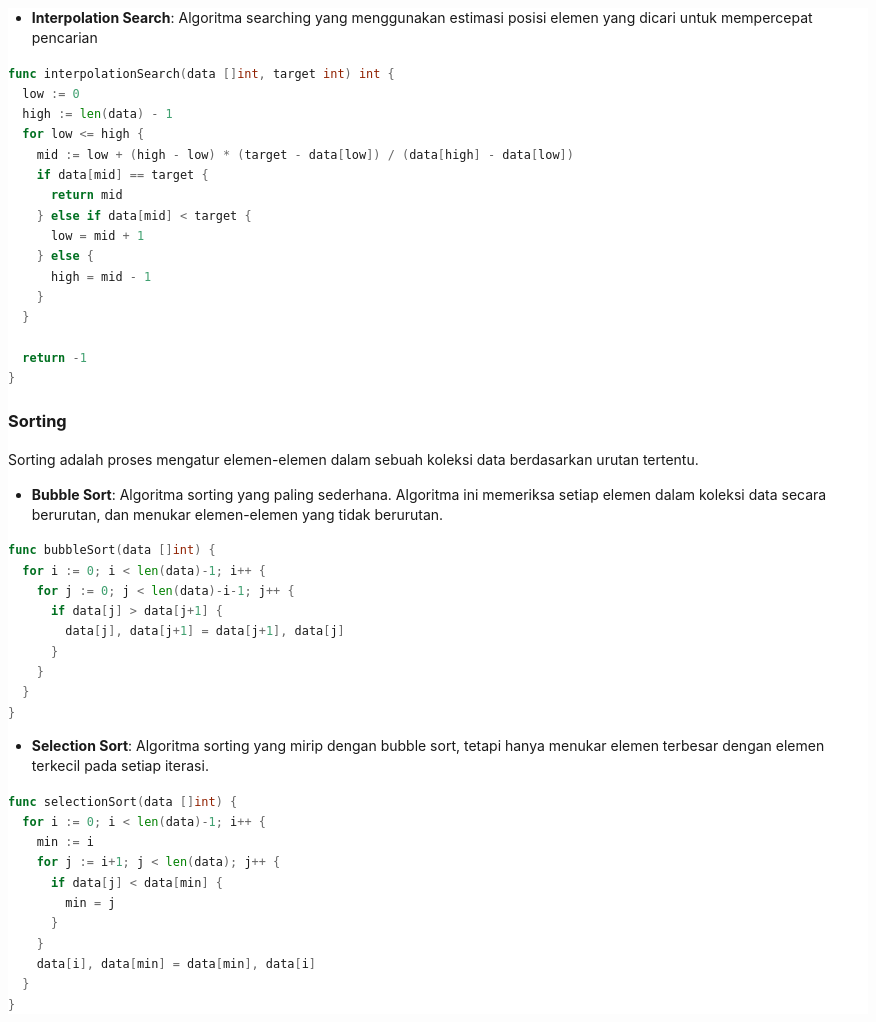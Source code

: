 - **Interpolation Search**: Algoritma searching yang menggunakan estimasi posisi elemen yang dicari untuk mempercepat pencarian

```go
func interpolationSearch(data []int, target int) int {
  low := 0
  high := len(data) - 1
  for low <= high {
    mid := low + (high - low) * (target - data[low]) / (data[high] - data[low])
    if data[mid] == target {
      return mid
    } else if data[mid] < target {
      low = mid + 1
    } else {
      high = mid - 1
    }
  }

  return -1
}
```

### Sorting

Sorting adalah proses mengatur elemen-elemen dalam sebuah koleksi data berdasarkan urutan tertentu.

- **Bubble Sort**: Algoritma sorting yang paling sederhana. Algoritma ini memeriksa setiap elemen dalam koleksi data secara berurutan, dan menukar elemen-elemen yang tidak berurutan.

```go
func bubbleSort(data []int) {
  for i := 0; i < len(data)-1; i++ {
    for j := 0; j < len(data)-i-1; j++ {
      if data[j] > data[j+1] {
        data[j], data[j+1] = data[j+1], data[j]
      }
    }
  }
}
```

- **Selection Sort**: Algoritma sorting yang mirip dengan bubble sort, tetapi hanya menukar elemen terbesar dengan elemen terkecil pada setiap iterasi.

```go
func selectionSort(data []int) {
  for i := 0; i < len(data)-1; i++ {
    min := i
    for j := i+1; j < len(data); j++ {
      if data[j] < data[min] {
        min = j
      }
    }
    data[i], data[min] = data[min], data[i]
  }
}
```
